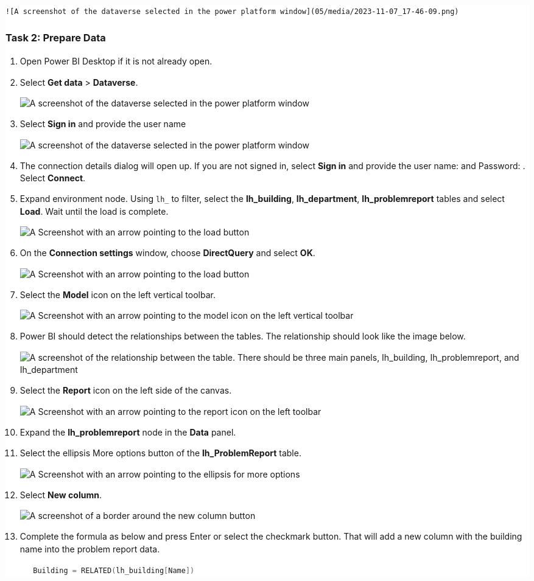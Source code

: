     ![A screenshot of the dataverse selected in the power platform window](05/media/2023-11-07_17-46-09.png)



### Task 2: Prepare Data

1.  Open Power BI Desktop if it is not already open.

2.  Select **Get data** > **Dataverse**.

    ![A screenshot of the dataverse selected in the power platform window](05/media/2023-11-07_17-48-04.png)

3.  Select **Sign in** and provide the user name <inject key="Username" enableCopy="false" />

    ![A screenshot of the dataverse selected in the power platform window](05/media/2023-11-07_17-48-24.png)

4.  The connection details dialog will open up. If you are not signed in, select **Sign in** and provide the user name: <inject key="Username" enableCopy="false" /> and Password: <inject key="Password" enableCopy="false" />. Select **Connect**. 

5.  Expand environment node. Using `lh_` to filter, select the **lh_building**, **lh_department**, **lh_problemreport** tables and select **Load**. Wait until the load is complete.

    ![A Screenshot with an arrow pointing to the load button](05/media/2023-11-07_17-53-04.png)

6.  On the **Connection settings** window, choose **DirectQuery** and select **OK**.

    ![A Screenshot with an arrow pointing to the load button](05/media/2023-11-08_11-40-36.png)

7.  Select the **Model** icon on the left vertical toolbar.

    ![A Screenshot with an arrow pointing to the model icon on the left vertical toolbar](05/media/image-6-8-1.png)

8.  Power BI should detect the relationships between the tables. The relationship should look like the image below.

    ![A screenshot of the relationship between the table. There should be three main panels, Ih_building, Ih_problemreport, and Ih_department](05/media/2023-11-08_11-43-13.png)

9. Select the **Report** icon on the left side of the canvas.

    ![A Screenshot with an arrow pointing to the report icon on the left toolbar](05/media/2023-11-08_11-44-22.png)

10. Expand the **lh_problemreport** node in the **Data** panel. 

11. Select the ellipsis More options button of the **lh_ProblemReport** table. 

    ![A Screenshot with an arrow pointing to the ellipsis for more options](05/media/image-6-11-1.png)

12. Select **New column**. 

    ![A screenshot of a border around the new column button](05/media/2023-11-08_11-44-51.png)

13. Complete the formula as below and press Enter or select the checkmark button. That will add a new column with the building name into the problem report data.

    ```powershell
       Building = RELATED(lh_building[Name])
    ```
